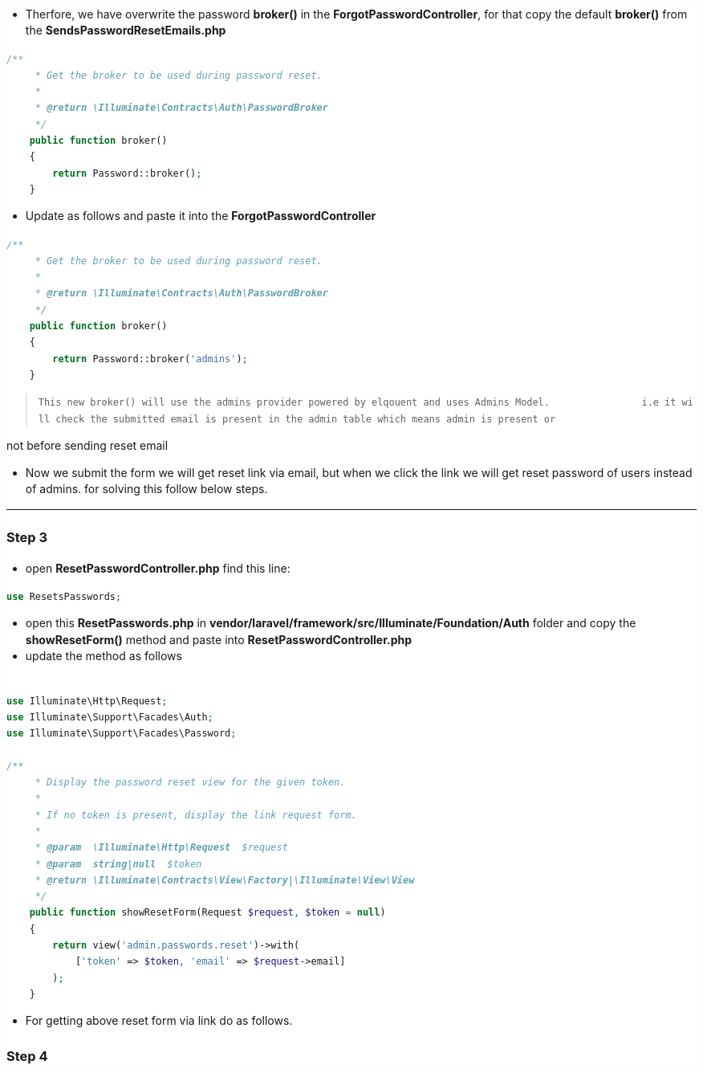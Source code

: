 - Therfore, we have overwrite the password **broker()** in the **ForgotPasswordController**, for that copy the default **broker()** from the **SendsPasswordResetEmails.php**
```php
/**
     * Get the broker to be used during password reset.
     *
     * @return \Illuminate\Contracts\Auth\PasswordBroker
     */
    public function broker()
    {
        return Password::broker();
    }
```
- Update as follows and paste it into the **ForgotPasswordController**
```php
/**
     * Get the broker to be used during password reset.
     *
     * @return \Illuminate\Contracts\Auth\PasswordBroker
     */
    public function broker()
    {
        return Password::broker('admins');
    }
```
>     This new broker() will use the admins provider powered by elqouent and uses Admins Model.                i.e it will check the submitted email is present in the admin table which means admin is present or      
 not before sending reset email
- Now we submit the form we will get reset link via email, but when we click the link we will get reset password of users instead of admins. for solving this follow below steps.
---
### Step 3
- open **ResetPasswordController.php** find this line:
```php
use ResetsPasswords;
```
- open this **ResetPasswords.php** in **vendor/laravel/framework/src/Illuminate/Foundation/Auth** folder and copy the **showResetForm()** method and paste into **ResetPasswordController.php**
- update the method as follows
```php

use Illuminate\Http\Request;
use Illuminate\Support\Facades\Auth;
use Illuminate\Support\Facades\Password;

/**
     * Display the password reset view for the given token.
     *
     * If no token is present, display the link request form.
     *
     * @param  \Illuminate\Http\Request  $request
     * @param  string|null  $token
     * @return \Illuminate\Contracts\View\Factory|\Illuminate\View\View
     */
    public function showResetForm(Request $request, $token = null)
    {
        return view('admin.passwords.reset')->with(
            ['token' => $token, 'email' => $request->email]
        );
    }
```
- For getting above reset form via link do as follows.
### Step 4